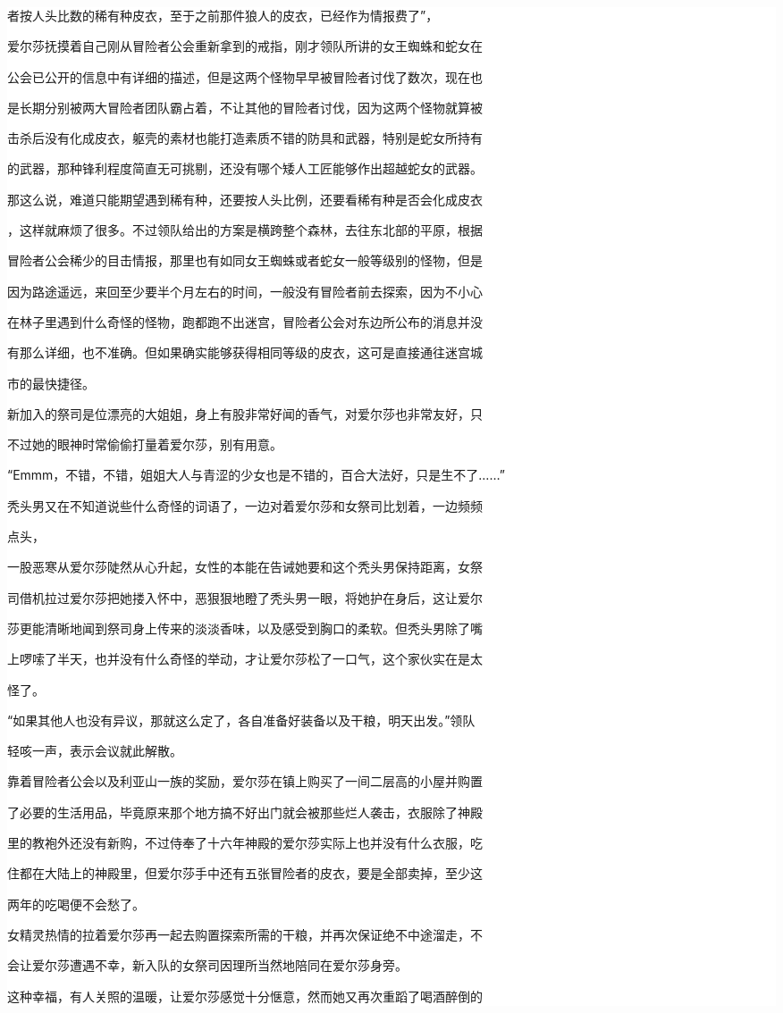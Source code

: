 者按人头比数的稀有种皮衣，至于之前那件狼人的皮衣，已经作为情报费了”，

爱尔莎抚摸着自己刚从冒险者公会重新拿到的戒指，刚才领队所讲的女王蜘蛛和蛇女在

公会已公开的信息中有详细的描述，但是这两个怪物早早被冒险者讨伐了数次，现在也

是长期分别被两大冒险者团队霸占着，不让其他的冒险者讨伐，因为这两个怪物就算被

击杀后没有化成皮衣，躯壳的素材也能打造素质不错的防具和武器，特别是蛇女所持有

的武器，那种锋利程度简直无可挑剔，还没有哪个矮人工匠能够作出超越蛇女的武器。

那这么说，难道只能期望遇到稀有种，还要按人头比例，还要看稀有种是否会化成皮衣

，这样就麻烦了很多。不过领队给出的方案是横跨整个森林，去往东北部的平原，根据

冒险者公会稀少的目击情报，那里也有如同女王蜘蛛或者蛇女一般等级别的怪物，但是

因为路途遥远，来回至少要半个月左右的时间，一般没有冒险者前去探索，因为不小心

在林子里遇到什么奇怪的怪物，跑都跑不出迷宫，冒险者公会对东边所公布的消息并没

有那么详细，也不准确。但如果确实能够获得相同等级的皮衣，这可是直接通往迷宫城

市的最快捷径。

新加入的祭司是位漂亮的大姐姐，身上有股非常好闻的香气，对爱尔莎也非常友好，只

不过她的眼神时常偷偷打量着爱尔莎，别有用意。

“Emmm，不错，不错，姐姐大人与青涩的少女也是不错的，百合大法好，只是生不了……”

秃头男又在不知道说些什么奇怪的词语了，一边对着爱尔莎和女祭司比划着，一边频频

点头，

一股恶寒从爱尔莎陡然从心升起，女性的本能在告诫她要和这个秃头男保持距离，女祭

司借机拉过爱尔莎把她搂入怀中，恶狠狠地瞪了秃头男一眼，将她护在身后，这让爱尔

莎更能清晰地闻到祭司身上传来的淡淡香味，以及感受到胸口的柔软。但秃头男除了嘴

上啰嗦了半天，也并没有什么奇怪的举动，才让爱尔莎松了一口气，这个家伙实在是太

怪了。

“如果其他人也没有异议，那就这么定了，各自准备好装备以及干粮，明天出发。”领队

轻咳一声，表示会议就此解散。

靠着冒险者公会以及利亚山一族的奖励，爱尔莎在镇上购买了一间二层高的小屋并购置

了必要的生活用品，毕竟原来那个地方搞不好出门就会被那些烂人袭击，衣服除了神殿

里的教袍外还没有新购，不过侍奉了十六年神殿的爱尔莎实际上也并没有什么衣服，吃

住都在大陆上的神殿里，但爱尔莎手中还有五张冒险者的皮衣，要是全部卖掉，至少这

两年的吃喝便不会愁了。

女精灵热情的拉着爱尔莎再一起去购置探索所需的干粮，并再次保证绝不中途溜走，不

会让爱尔莎遭遇不幸，新入队的女祭司因理所当然地陪同在爱尔莎身旁。

这种幸福，有人关照的温暖，让爱尔莎感觉十分惬意，然而她又再次重蹈了喝酒醉倒的
